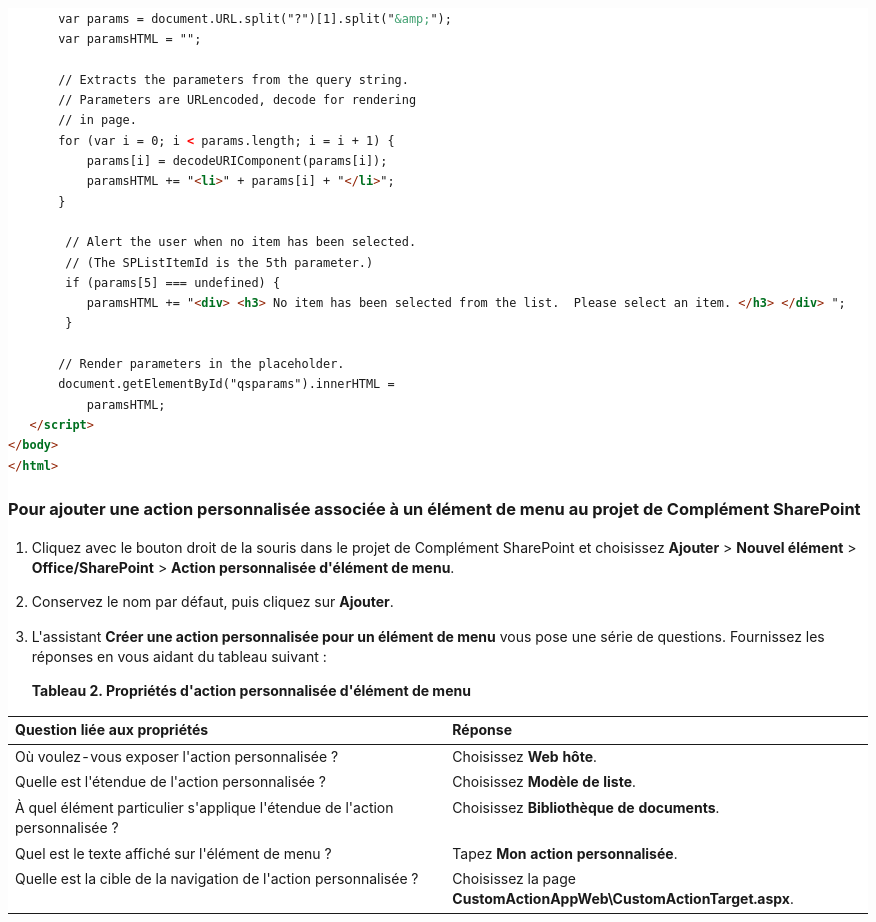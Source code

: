  ```HTML
        var params = document.URL.split("?")[1].split("&amp;");
        var paramsHTML = "";
      
        // Extracts the parameters from the query string.
        // Parameters are URLencoded, decode for rendering
        // in page.
        for (var i = 0; i < params.length; i = i + 1) {
            params[i] = decodeURIComponent(params[i]);
            paramsHTML += "<li>" + params[i] + "</li>";
        }

         // Alert the user when no item has been selected.
         // (The SPListItemId is the 5th parameter.)
         if (params[5] === undefined) {
            paramsHTML += "<div> <h3> No item has been selected from the list.  Please select an item. </h3> </div> ";
         }

        // Render parameters in the placeholder.
        document.getElementById("qsparams").innerHTML =
            paramsHTML;
    </script>
</body>
</html>
 ```


### Pour ajouter une action personnalisée associée à un élément de menu au projet de Complément SharePoint


1. Cliquez avec le bouton droit de la souris dans le projet de Complément SharePoint et choisissez **Ajouter** > **Nouvel élément** > **Office/SharePoint** > **Action personnalisée d'élément de menu**. 
    
  
2. Conservez le nom par défaut, puis cliquez sur **Ajouter**.
    
  
3. L'assistant **Créer une action personnalisée pour un élément de menu** vous pose une série de questions. Fournissez les réponses en vous aidant du tableau suivant :
    
   **Tableau 2. Propriétés d'action personnalisée d'élément de menu**


|**Question liée aux propriétés**|**Réponse**|
|:-----|:-----|
|Où voulez-vous exposer l'action personnalisée ?  <br/> |Choisissez **Web hôte**.  <br/> |
|Quelle est l'étendue de l'action personnalisée ?  <br/> |Choisissez **Modèle de liste**.  <br/> |
|À quel élément particulier s'applique l'étendue de l'action personnalisée ?  <br/> |Choisissez **Bibliothèque de documents**.  <br/> |
|Quel est le texte affiché sur l'élément de menu ?  <br/> |Tapez **Mon action personnalisée**.  <br/> |
|Quelle est la cible de la navigation de l'action personnalisée ?  <br/> |Choisissez la page **CustomActionAppWeb\\CustomActionTarget.aspx**.  <br/> |
   